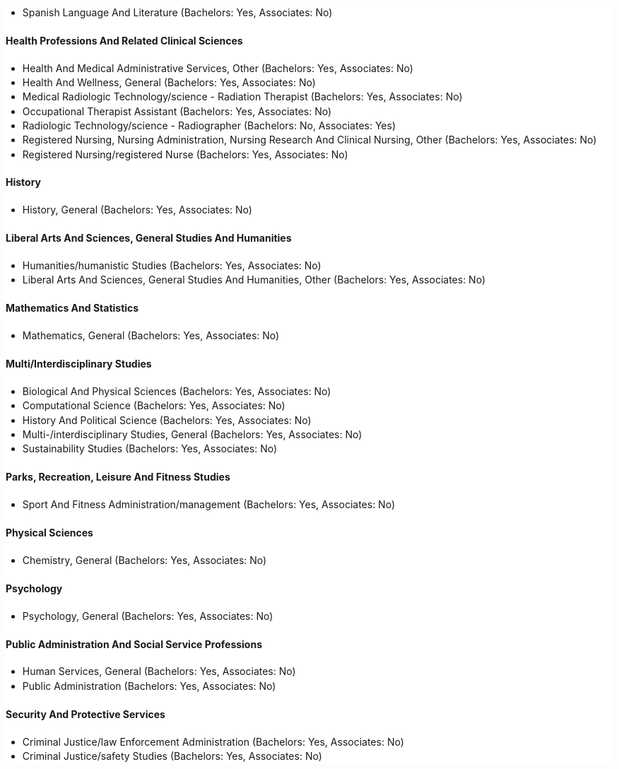 - Spanish Language And Literature (Bachelors: Yes, Associates: No)

#### Health Professions And Related Clinical Sciences

- Health And Medical Administrative Services, Other (Bachelors: Yes, Associates: No)
- Health And Wellness, General (Bachelors: Yes, Associates: No)
- Medical Radiologic Technology/science - Radiation Therapist (Bachelors: Yes, Associates: No)
- Occupational Therapist Assistant (Bachelors: Yes, Associates: No)
- Radiologic Technology/science - Radiographer (Bachelors: No, Associates: Yes)
- Registered Nursing, Nursing Administration, Nursing Research And Clinical Nursing, Other (Bachelors: Yes, Associates: No)
- Registered Nursing/registered Nurse (Bachelors: Yes, Associates: No)

#### History

- History, General (Bachelors: Yes, Associates: No)

#### Liberal Arts And Sciences, General Studies And Humanities

- Humanities/humanistic Studies (Bachelors: Yes, Associates: No)
- Liberal Arts And Sciences, General Studies And Humanities, Other (Bachelors: Yes, Associates: No)

#### Mathematics And Statistics

- Mathematics, General (Bachelors: Yes, Associates: No)

#### Multi/Interdisciplinary Studies

- Biological And Physical Sciences (Bachelors: Yes, Associates: No)
- Computational Science (Bachelors: Yes, Associates: No)
- History And Political Science (Bachelors: Yes, Associates: No)
- Multi-/interdisciplinary Studies, General (Bachelors: Yes, Associates: No)
- Sustainability Studies (Bachelors: Yes, Associates: No)

#### Parks, Recreation, Leisure And Fitness Studies

- Sport And Fitness Administration/management (Bachelors: Yes, Associates: No)

#### Physical Sciences

- Chemistry, General (Bachelors: Yes, Associates: No)

#### Psychology

- Psychology, General (Bachelors: Yes, Associates: No)

#### Public Administration And Social Service Professions

- Human Services, General (Bachelors: Yes, Associates: No)
- Public Administration (Bachelors: Yes, Associates: No)

#### Security And Protective Services

- Criminal Justice/law Enforcement Administration (Bachelors: Yes, Associates: No)
- Criminal Justice/safety Studies (Bachelors: Yes, Associates: No)
